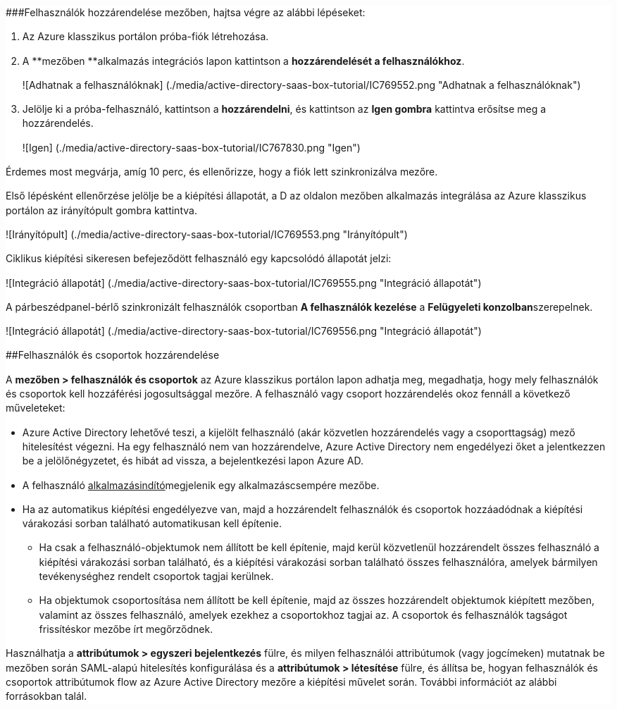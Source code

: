 ###<a name="to-assign-users-to-box-perform-the-following-steps"></a>Felhasználók hozzárendelése mezőben, hajtsa végre az alábbi lépéseket:

1. Az Azure klasszikus portálon próba-fiók létrehozása.

2. A **mezőben **alkalmazás integrációs lapon kattintson a **hozzárendelését a felhasználókhoz**. 

    ![Adhatnak a felhasználóknak] (./media/active-directory-saas-box-tutorial/IC769552.png "Adhatnak a felhasználóknak")

3.  Jelölje ki a próba-felhasználó, kattintson a **hozzárendelni**, és kattintson az **Igen gombra** kattintva erősítse meg a hozzárendelés. 

    ![Igen] (./media/active-directory-saas-box-tutorial/IC767830.png "Igen")
  
Érdemes most megvárja, amíg 10 perc, és ellenőrizze, hogy a fiók lett szinkronizálva mezőre.

Első lépésként ellenőrzése jelölje be a kiépítési állapotát, a D az oldalon mezőben alkalmazás integrálása az Azure klasszikus portálon az irányítópult gombra kattintva.

![Irányítópult] (./media/active-directory-saas-box-tutorial/IC769553.png "Irányítópult")

Ciklikus kiépítési sikeresen befejeződött felhasználó egy kapcsolódó állapotát jelzi:

![Integráció állapotát] (./media/active-directory-saas-box-tutorial/IC769555.png "Integráció állapotát")


A párbeszédpanel-bérlő szinkronizált felhasználók csoportban **A felhasználók kezelése** a **Felügyeleti konzolban**szerepelnek.

![Integráció állapotát] (./media/active-directory-saas-box-tutorial/IC769556.png "Integráció állapotát")


##<a name="assigning-users-and-groups"></a>Felhasználók és csoportok hozzárendelése

A **mezőben > felhasználók és csoportok** az Azure klasszikus portálon lapon adhatja meg, megadhatja, hogy mely felhasználók és csoportok kell hozzáférési jogosultsággal mezőre. A felhasználó vagy csoport hozzárendelés okoz fennáll a következő műveleteket:

* Azure Active Directory lehetővé teszi, a kijelölt felhasználó (akár közvetlen hozzárendelés vagy a csoporttagság) mező hitelesítést végezni. Ha egy felhasználó nem van hozzárendelve, Azure Active Directory nem engedélyezi őket a jelentkezzen be a jelölőnégyzetet, és hibát ad vissza, a bejelentkezési lapon Azure AD.

* A felhasználó [alkalmazásindító](active-directory-appssoaccess-whatis.md#deploying-azure-ad-integrated-applications-to-users)megjelenik egy alkalmazáscsempére mezőbe.

* Ha az automatikus kiépítési engedélyezve van, majd a hozzárendelt felhasználók és csoportok hozzáadódnak a kiépítési várakozási sorban található automatikusan kell építenie.

    * Ha csak a felhasználó-objektumok nem állított be kell építenie, majd kerül közvetlenül hozzárendelt összes felhasználó a kiépítési várakozási sorban található, és a kiépítési várakozási sorban található összes felhasználóra, amelyek bármilyen tevékenységhez rendelt csoportok tagjai kerülnek. 
    
    * Ha objektumok csoportosítása nem állított be kell építenie, majd az összes hozzárendelt objektumok kiépített mezőben, valamint az összes felhasználó, amelyek ezekhez a csoportokhoz tagjai az. A csoportok és felhasználók tagságot frissítéskor mezőbe írt megőrződnek.
    
Használhatja a **attribútumok > egyszeri bejelentkezés** fülre, és milyen felhasználói attribútumok (vagy jogcímeken) mutatnak be mezőben során SAML-alapú hitelesítés konfigurálása és a **attribútumok > létesítése** fülre, és állítsa be, hogyan felhasználók és csoportok attribútumok flow az Azure Active Directory mezőre a kiépítési művelet során. További információt az alábbi forrásokban talál.
